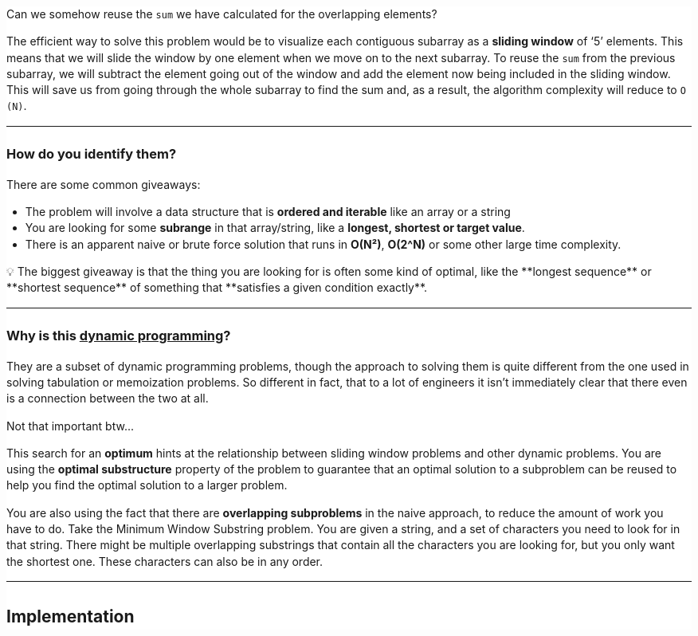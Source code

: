 Can we somehow reuse the `sum` we have calculated for the overlapping elements?

The efficient way to solve this problem would be to visualize each contiguous subarray as a **sliding window** of ‘5’ elements. This means that we will slide the window by one element when we move on to the next subarray. To reuse the `sum` from the previous subarray, we will subtract the element going out of the window and add the element now being included in the sliding window. This will save us from going through the whole subarray to find the sum and, as a result, the algorithm complexity will reduce to `O(N)`.

---

### How do you identify them?

There are some common giveaways:

- The problem will involve a data structure that is **ordered and iterable** like an array or a string
- You are looking for some **subrange** in that array/string, like a **longest, shortest or target value**.
- There is an apparent naive or brute force solution that runs in **O(N²)**, **O(2^N)** or some other large time complexity.

<aside>
💡 The biggest giveaway is that the thing you are looking for is often some kind of optimal, like the **longest sequence** or **shortest sequence** of something that **satisfies a given condition exactly**.

</aside>

---

### Why is this [dynamic programming](../../Recursion,%20DP%20&%20Backtracking%20525dddcdd0874ed98372518724fc8753.md)?

They are a subset of dynamic programming problems, though the approach to solving them is quite different from the one used in solving tabulation or memoization problems. So different in fact, that to a lot of engineers it isn’t immediately clear that there even is a connection between the two at all.

Not that important btw...

This search for an **optimum** hints at the relationship between sliding window problems and other dynamic problems. You are using the **optimal substructure** property of the problem to guarantee that an optimal solution to a subproblem can be reused to help you find the optimal solution to a larger problem.

You are also using the fact that there are **overlapping subproblems** in the naive approach, to reduce the amount of work you have to do. Take the Minimum Window Substring problem. You are given a string, and a set of characters you need to look for in that string. There might be multiple overlapping substrings that contain all the characters you are looking for, but you only want the shortest one. These characters can also be in any order.

---

## Implementation
